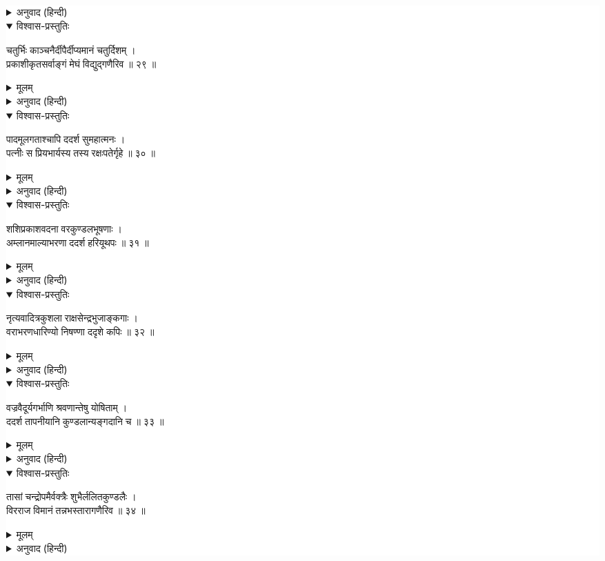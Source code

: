 <details><summary>अनुवाद (हिन्दी)</summary></details>

<details open><summary>विश्वास-प्रस्तुतिः</summary>

चतुर्भिः काञ्चनैर्दीपैर्दीप्यमानं चतुर्दिशम् ।  
प्रकाशीकृतसर्वाङ्गं मेघं विद्युद‍्गणैरिव ॥ २९ ॥
</details>

<details><summary>मूलम्</summary></details>

<details><summary>अनुवाद (हिन्दी)</summary></details>

<details open><summary>विश्वास-प्रस्तुतिः</summary>

पादमूलगताश्चापि ददर्श सुमहात्मनः ।  
पत्नीः स प्रियभार्यस्य तस्य रक्षःपतेर्गृहे ॥ ३० ॥
</details>

<details><summary>मूलम्</summary></details>

<details><summary>अनुवाद (हिन्दी)</summary></details>

<details open><summary>विश्वास-प्रस्तुतिः</summary>

शशिप्रकाशवदना वरकुण्डलभूषणाः ।  
अम्लानमाल्याभरणा ददर्श हरियूथपः ॥ ३१ ॥
</details>

<details><summary>मूलम्</summary></details>

<details><summary>अनुवाद (हिन्दी)</summary></details>

<details open><summary>विश्वास-प्रस्तुतिः</summary>

नृत्यवादित्रकुशला राक्षसेन्द्रभुजाङ्कगाः ।  
वराभरणधारिण्यो निषण्णा ददृशे कपिः ॥ ३२ ॥
</details>

<details><summary>मूलम्</summary></details>

<details><summary>अनुवाद (हिन्दी)</summary></details>

<details open><summary>विश्वास-प्रस्तुतिः</summary>

वज्रवैदूर्यगर्भाणि श्रवणान्तेषु योषिताम् ।  
ददर्श तापनीयानि कुण्डलान्यङ्गदानि च ॥ ३३ ॥
</details>

<details><summary>मूलम्</summary></details>

<details><summary>अनुवाद (हिन्दी)</summary></details>

<details open><summary>विश्वास-प्रस्तुतिः</summary>

तासां चन्द्रोपमैर्वक्त्रैः शुभैर्ललितकुण्डलैः ।  
विरराज विमानं तन्नभस्तारागणैरिव ॥ ३४ ॥
</details>

<details><summary>मूलम्</summary></details>

<details><summary>अनुवाद (हिन्दी)</summary></details>
